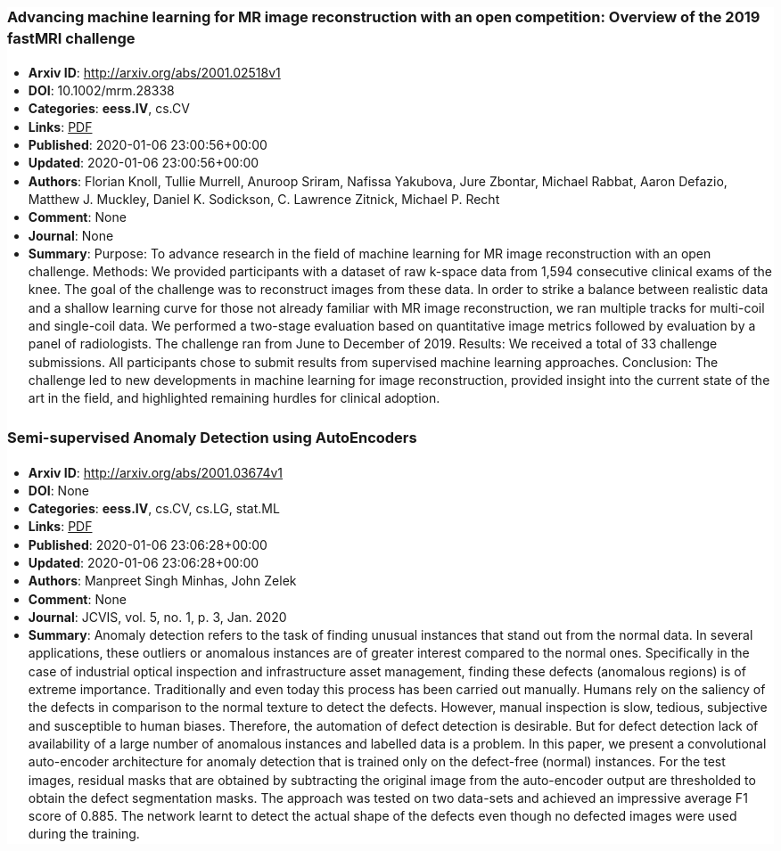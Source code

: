 ### Advancing machine learning for MR image reconstruction with an open competition: Overview of the 2019 fastMRI challenge
- **Arxiv ID**: http://arxiv.org/abs/2001.02518v1
- **DOI**: 10.1002/mrm.28338
- **Categories**: **eess.IV**, cs.CV
- **Links**: [PDF](http://arxiv.org/pdf/2001.02518v1)
- **Published**: 2020-01-06 23:00:56+00:00
- **Updated**: 2020-01-06 23:00:56+00:00
- **Authors**: Florian Knoll, Tullie Murrell, Anuroop Sriram, Nafissa Yakubova, Jure Zbontar, Michael Rabbat, Aaron Defazio, Matthew J. Muckley, Daniel K. Sodickson, C. Lawrence Zitnick, Michael P. Recht
- **Comment**: None
- **Journal**: None
- **Summary**: Purpose: To advance research in the field of machine learning for MR image reconstruction with an open challenge. Methods: We provided participants with a dataset of raw k-space data from 1,594 consecutive clinical exams of the knee. The goal of the challenge was to reconstruct images from these data. In order to strike a balance between realistic data and a shallow learning curve for those not already familiar with MR image reconstruction, we ran multiple tracks for multi-coil and single-coil data. We performed a two-stage evaluation based on quantitative image metrics followed by evaluation by a panel of radiologists. The challenge ran from June to December of 2019. Results: We received a total of 33 challenge submissions. All participants chose to submit results from supervised machine learning approaches. Conclusion: The challenge led to new developments in machine learning for image reconstruction, provided insight into the current state of the art in the field, and highlighted remaining hurdles for clinical adoption.



### Semi-supervised Anomaly Detection using AutoEncoders
- **Arxiv ID**: http://arxiv.org/abs/2001.03674v1
- **DOI**: None
- **Categories**: **eess.IV**, cs.CV, cs.LG, stat.ML
- **Links**: [PDF](http://arxiv.org/pdf/2001.03674v1)
- **Published**: 2020-01-06 23:06:28+00:00
- **Updated**: 2020-01-06 23:06:28+00:00
- **Authors**: Manpreet Singh Minhas, John Zelek
- **Comment**: None
- **Journal**: JCVIS, vol. 5, no. 1, p. 3, Jan. 2020
- **Summary**: Anomaly detection refers to the task of finding unusual instances that stand out from the normal data. In several applications, these outliers or anomalous instances are of greater interest compared to the normal ones. Specifically in the case of industrial optical inspection and infrastructure asset management, finding these defects (anomalous regions) is of extreme importance. Traditionally and even today this process has been carried out manually. Humans rely on the saliency of the defects in comparison to the normal texture to detect the defects. However, manual inspection is slow, tedious, subjective and susceptible to human biases. Therefore, the automation of defect detection is desirable. But for defect detection lack of availability of a large number of anomalous instances and labelled data is a problem. In this paper, we present a convolutional auto-encoder architecture for anomaly detection that is trained only on the defect-free (normal) instances. For the test images, residual masks that are obtained by subtracting the original image from the auto-encoder output are thresholded to obtain the defect segmentation masks. The approach was tested on two data-sets and achieved an impressive average F1 score of 0.885. The network learnt to detect the actual shape of the defects even though no defected images were used during the training.
